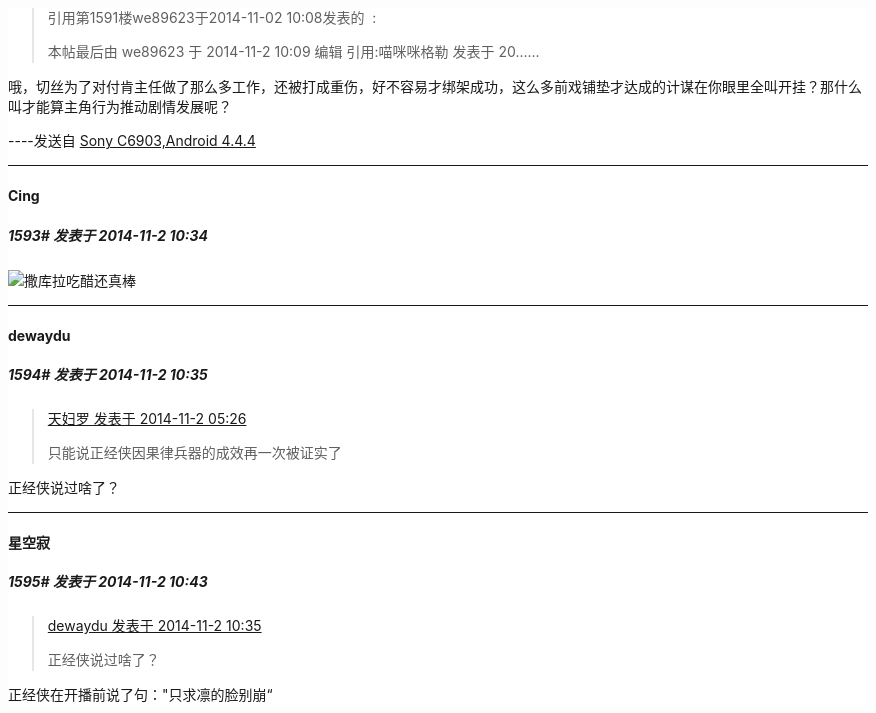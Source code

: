 
<blockquote>引用第1591楼we89623于2014-11-02 10:08发表的  :

本帖最后由 we89623 于 2014-11-2 10:09 编辑 引用:喵咪咪格勒 发表于 20......</blockquote>
哦，切丝为了对付肯主任做了那么多工作，还被打成重伤，好不容易才绑架成功，这么多前戏铺垫才达成的计谋在你眼里全叫开挂？那什么叫才能算主角行为推动剧情发展呢？


----发送自 [Sony C6903,Android 4.4.4](http://stage1.5j4m.com/?1.17)







-----

####  Cing  
##### 1593#       发表于 2014-11-2 10:34



<img src="https://static.saraba1st.com/image/smiley/dym/148.gif" referrerpolicy="no-referrer">撒库拉吃醋还真棒







-----

####  dewaydu  
##### 1594#       发表于 2014-11-2 10:35



<blockquote><a href="httphttps://bbs.saraba1st.com/2b/forum.php?mod=redirect&amp;goto=findpost&amp;pid=27100035&amp;ptid=1062472" target="_blank">天妇罗 发表于 2014-11-2 05:26</a>

只能说正经侠因果律兵器的成效再一次被证实了</blockquote>
正经侠说过啥了？







-----

####  星空寂  
##### 1595#       发表于 2014-11-2 10:43



<blockquote><a href="httphttps://bbs.saraba1st.com/2b/forum.php?mod=redirect&amp;goto=findpost&amp;pid=27101007&amp;ptid=1062472" target="_blank">dewaydu 发表于 2014-11-2 10:35</a>

正经侠说过啥了？</blockquote>
正经侠在开播前说了句："只求凛的脸别崩“






